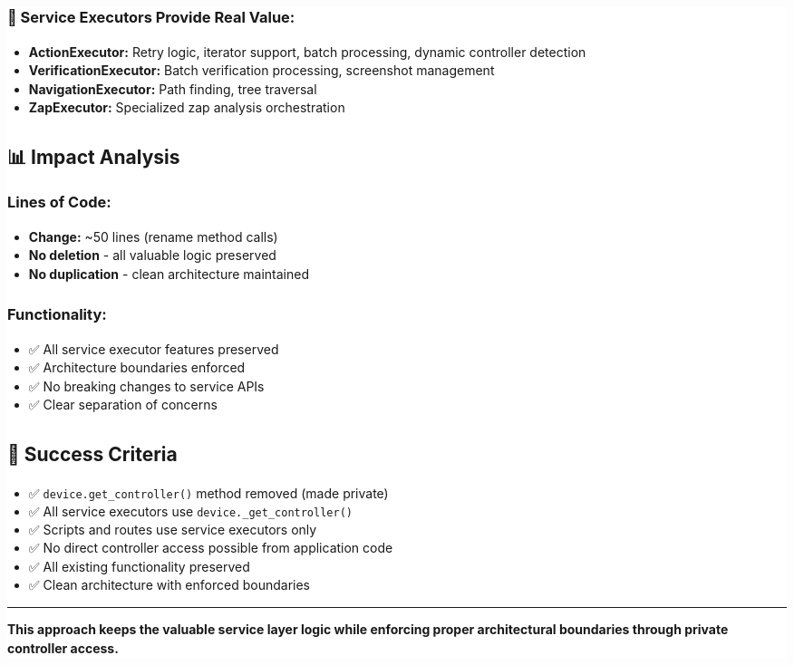 ### **🎯 Service Executors Provide Real Value:**
- **ActionExecutor:** Retry logic, iterator support, batch processing, dynamic controller detection
- **VerificationExecutor:** Batch verification processing, screenshot management
- **NavigationExecutor:** Path finding, tree traversal
- **ZapExecutor:** Specialized zap analysis orchestration

## 📊 **Impact Analysis**

### **Lines of Code:**
- **Change:** ~50 lines (rename method calls)
- **No deletion** - all valuable logic preserved
- **No duplication** - clean architecture maintained

### **Functionality:**
- ✅ All service executor features preserved
- ✅ Architecture boundaries enforced
- ✅ No breaking changes to service APIs
- ✅ Clear separation of concerns

## 🎯 **Success Criteria**

- ✅ `device.get_controller()` method removed (made private)
- ✅ All service executors use `device._get_controller()`
- ✅ Scripts and routes use service executors only
- ✅ No direct controller access possible from application code
- ✅ All existing functionality preserved
- ✅ Clean architecture with enforced boundaries

---

**This approach keeps the valuable service layer logic while enforcing proper architectural boundaries through private controller access.**
